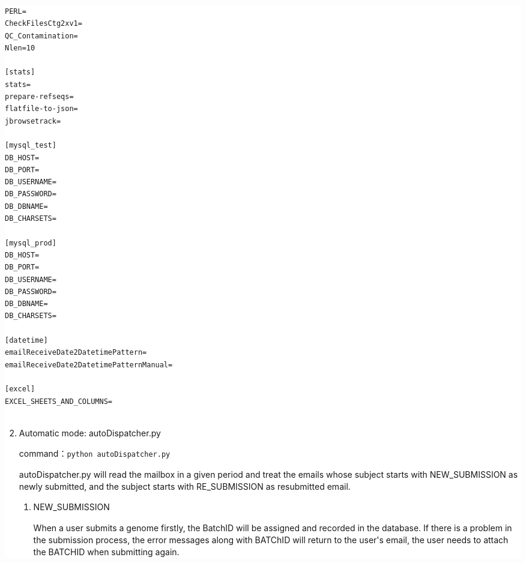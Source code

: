    ```
   PERL=
   CheckFilesCtg2xv1=
   QC_Contamination=
   Nlen=10
   
   [stats]
   stats=
   prepare-refseqs=
   flatfile-to-json=
   jbrowsetrack=
   
   [mysql_test]
   DB_HOST=
   DB_PORT=
   DB_USERNAME=
   DB_PASSWORD=
   DB_DBNAME=
   DB_CHARSETS=
   
   [mysql_prod]
   DB_HOST=
   DB_PORT=
   DB_USERNAME=
   DB_PASSWORD=
   DB_DBNAME=
   DB_CHARSETS=
   
   [datetime]
   emailReceiveDate2DatetimePattern=
   emailReceiveDate2DatetimePatternManual=
   
   [excel]
   EXCEL_SHEETS_AND_COLUMNS=
   
   
   ```

   



2. Automatic mode: autoDispatcher.py

   command：`python autoDispatcher.py`  

   autoDispatcher.py  will read the mailbox in a given period and treat the emails whose subject starts with NEW_SUBMISSION as newly submitted, and the subject starts with RE_SUBMISSION as resubmitted email.


   1. NEW_SUBMISSION

      When a user submits a genome firstly, the BatchID will be assigned and recorded in the database. If there is a problem in the submission process, the error messages along with BATChID will return to the user's email, the user needs to attach the BATCHID when submitting again.
